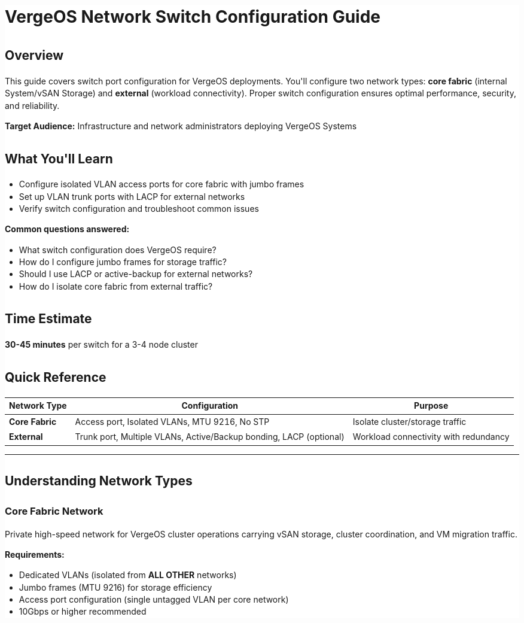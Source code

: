 # VergeOS Network Switch Configuration Guide


## Overview

This guide covers switch port configuration for VergeOS deployments. You'll configure two network types: **core fabric** (internal System/vSAN Storage) and **external** (workload connectivity). Proper switch configuration ensures optimal performance, security, and reliability.

**Target Audience:** Infrastructure and network administrators deploying VergeOS Systems

## What You'll Learn

- Configure isolated VLAN access ports for core fabric with jumbo frames
- Set up VLAN trunk ports with LACP for external networks
- Verify switch configuration and troubleshoot common issues

**Common questions answered:**

- What switch configuration does VergeOS require?
- How do I configure jumbo frames for storage traffic?
- Should I use LACP or active-backup for external networks?
- How do I isolate core fabric from external traffic?

## Time Estimate

**30-45 minutes** per switch for a 3-4 node cluster

## Quick Reference

| Network Type | Configuration | Purpose |
|--------------|--------------|---------|
| **Core Fabric** | Access port, Isolated VLANs, MTU 9216, No STP | Isolate cluster/storage traffic |
| **External** | Trunk port, Multiple VLANs, Active/Backup bonding, LACP (optional) | Workload connectivity with redundancy |

---

## Understanding Network Types

### Core Fabric Network

Private high-speed network for VergeOS cluster operations carrying vSAN storage, cluster coordination, and VM migration traffic.

**Requirements:**

- Dedicated VLANs (isolated from **ALL OTHER** networks)
- Jumbo frames (MTU 9216) for storage efficiency
- Access port configuration (single untagged VLAN per core network)
- 10Gbps or higher recommended
